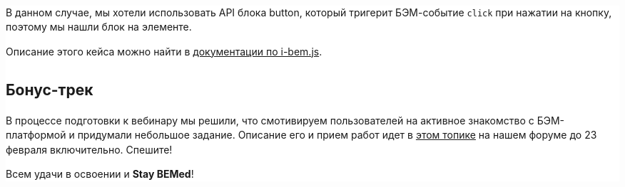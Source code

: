 В данном случае, мы хотели использовать API блока button, который тригерит БЭМ-событие `click` при нажатии на кнопку, поэтому мы нашли блок на элементе.

Описание этого кейса можно найти в [документации по i-bem.js](https://ru.bem.info/technology/i-bem/current/i-bem-js/#БЭМ-события-3).

## Бонус-трек

В процессе подготовки к вебинару мы решили, что смотивируем пользователей на активное знакомство с БЭМ-платформой и придумали небольшое задание. Описание его и прием работ идет в [этом топике](http://ru.bem.info/forum/issues/193/) на нашем форуме до 23 февраля включительно. Спешите!

Всем удачи в освоении и **Stay BEMed**!
